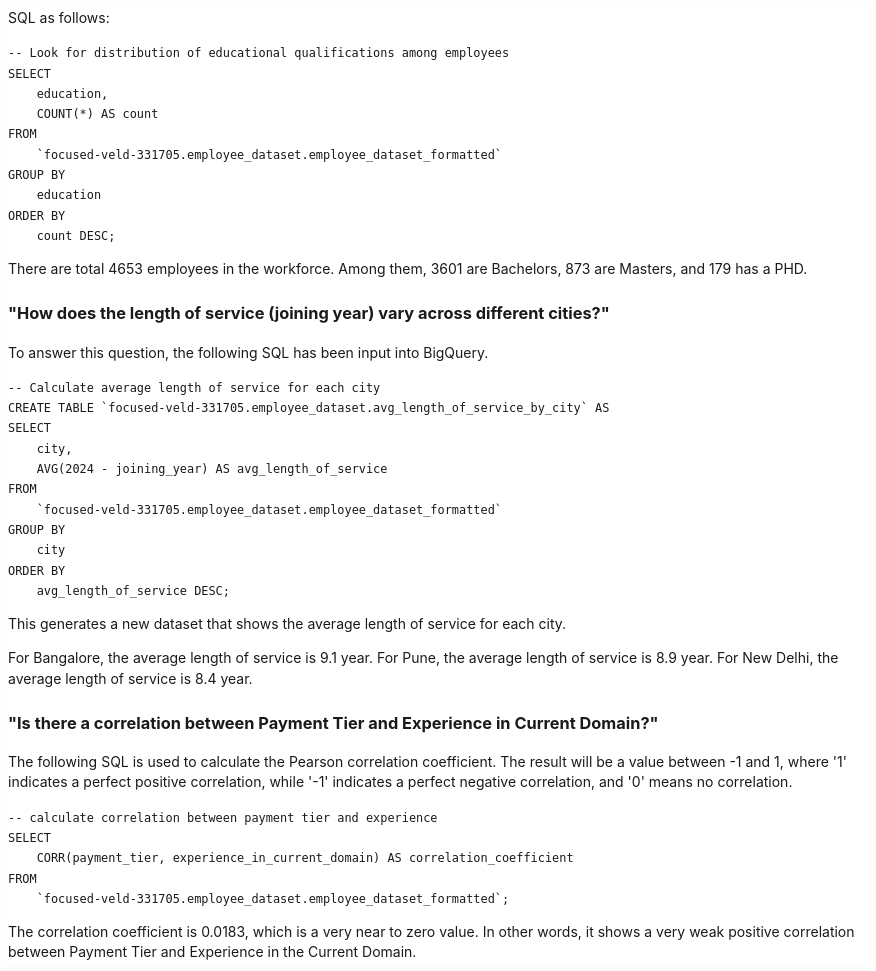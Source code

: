 SQL as follows:
```
-- Look for distribution of educational qualifications among employees
SELECT
    education,
    COUNT(*) AS count
FROM
    `focused-veld-331705.employee_dataset.employee_dataset_formatted`
GROUP BY
    education
ORDER BY
    count DESC;
```

There are total 4653 employees in the workforce. Among them, 3601 are Bachelors, 873 are Masters, and 179 has a PHD.

### "How does the length of service (joining year) vary across different cities?"
To answer this question, the following SQL has been input into BigQuery.

```
-- Calculate average length of service for each city
CREATE TABLE `focused-veld-331705.employee_dataset.avg_length_of_service_by_city` AS
SELECT
    city,
    AVG(2024 - joining_year) AS avg_length_of_service
FROM
    `focused-veld-331705.employee_dataset.employee_dataset_formatted`
GROUP BY
    city
ORDER BY
    avg_length_of_service DESC;
```
This generates a new dataset that shows the average length of service for each city. 

For Bangalore, the average length of service is 9.1 year. For Pune, the average length of service is 8.9 year. For New Delhi, the average length of service is 8.4 year.

### "Is there a correlation between Payment Tier and Experience in Current Domain?"
The following SQL is used to calculate the Pearson correlation coefficient. The result will be a value between -1 and 1, where '1' indicates a perfect positive correlation, while '-1' indicates a perfect negative correlation, and '0' means no correlation.
```
-- calculate correlation between payment tier and experience
SELECT
    CORR(payment_tier, experience_in_current_domain) AS correlation_coefficient
FROM
    `focused-veld-331705.employee_dataset.employee_dataset_formatted`;
```

The correlation coefficient is 0.0183, which is a very near to zero value. In other words, it shows a very weak positive correlation between Payment Tier and Experience in the Current Domain. 
